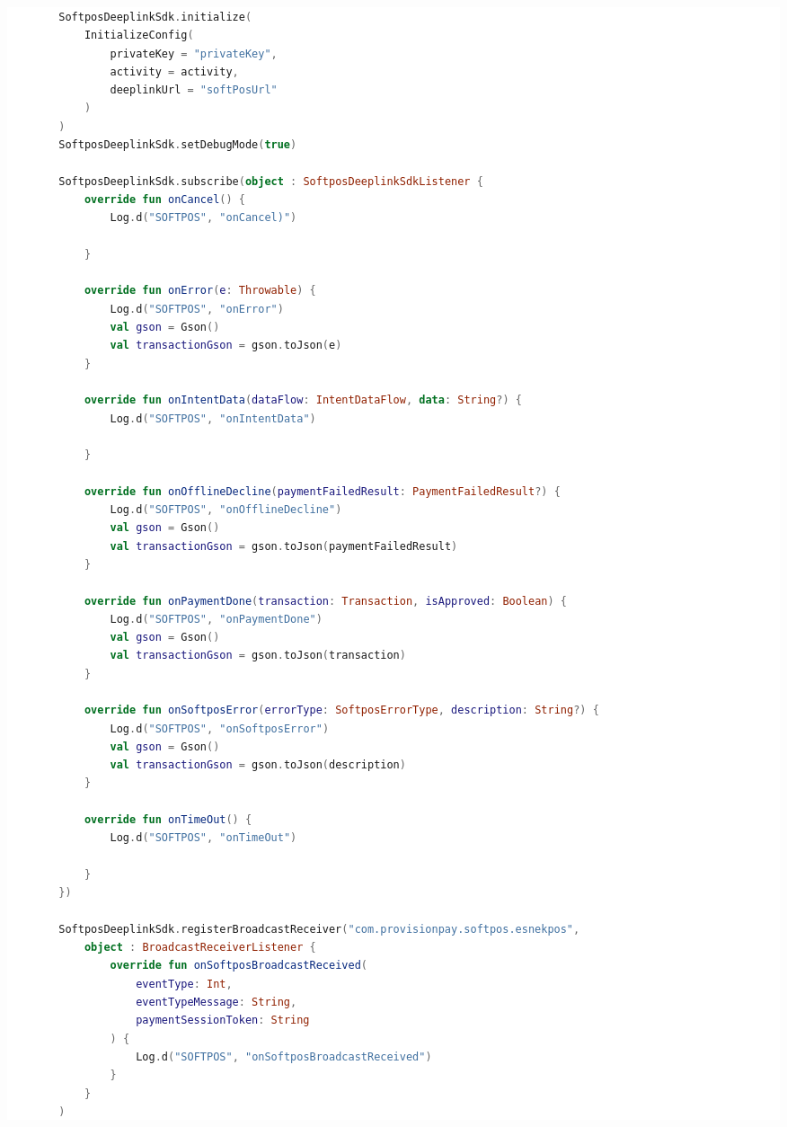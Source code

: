 
```kotlin
        SoftposDeeplinkSdk.initialize(
            InitializeConfig(
                privateKey = "privateKey",
                activity = activity,
                deeplinkUrl = "softPosUrl"
            )
        )
        SoftposDeeplinkSdk.setDebugMode(true)

        SoftposDeeplinkSdk.subscribe(object : SoftposDeeplinkSdkListener {
            override fun onCancel() {
                Log.d("SOFTPOS", "onCancel)")

            }

            override fun onError(e: Throwable) {
                Log.d("SOFTPOS", "onError")
                val gson = Gson()
                val transactionGson = gson.toJson(e)
            }

            override fun onIntentData(dataFlow: IntentDataFlow, data: String?) {
                Log.d("SOFTPOS", "onIntentData")

            }

            override fun onOfflineDecline(paymentFailedResult: PaymentFailedResult?) {
                Log.d("SOFTPOS", "onOfflineDecline")
                val gson = Gson()
                val transactionGson = gson.toJson(paymentFailedResult)
            }

            override fun onPaymentDone(transaction: Transaction, isApproved: Boolean) {
                Log.d("SOFTPOS", "onPaymentDone")
                val gson = Gson()
                val transactionGson = gson.toJson(transaction)
            }

            override fun onSoftposError(errorType: SoftposErrorType, description: String?) {
                Log.d("SOFTPOS", "onSoftposError")
                val gson = Gson()
                val transactionGson = gson.toJson(description)
            }

            override fun onTimeOut() {
                Log.d("SOFTPOS", "onTimeOut")

            }
        })

        SoftposDeeplinkSdk.registerBroadcastReceiver("com.provisionpay.softpos.esnekpos",
            object : BroadcastReceiverListener {
                override fun onSoftposBroadcastReceived(
                    eventType: Int,
                    eventTypeMessage: String,
                    paymentSessionToken: String
                ) {
                    Log.d("SOFTPOS", "onSoftposBroadcastReceived")
                }
            }
        )

```